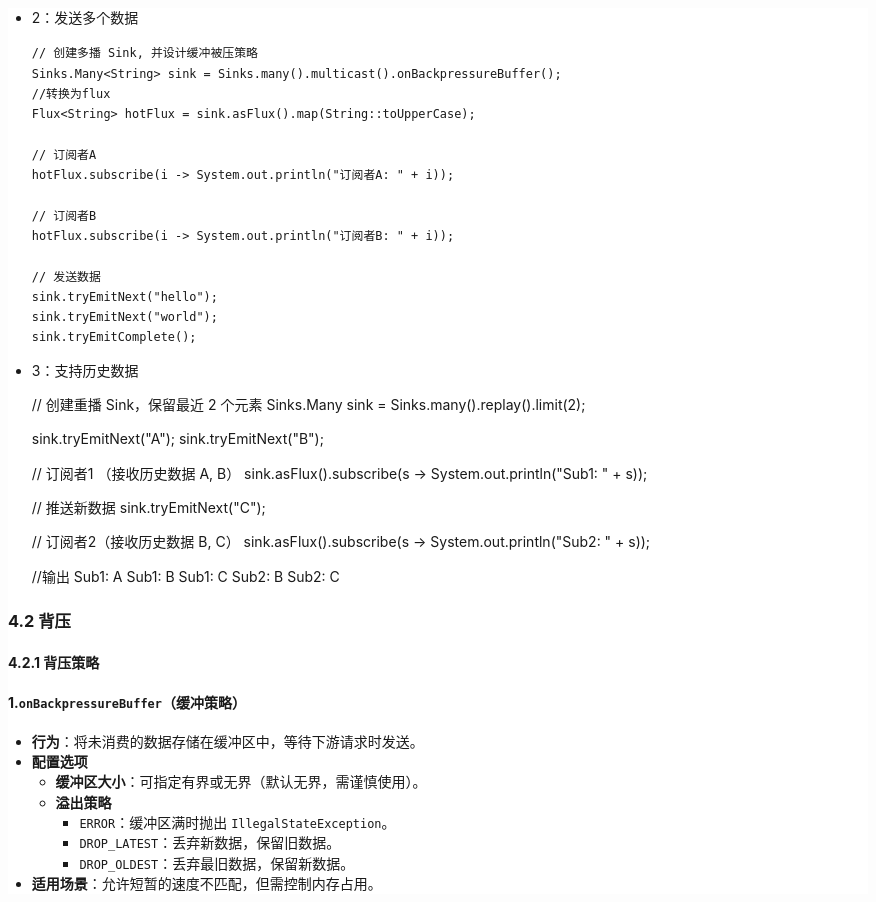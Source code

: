 *   2：发送多个数据
    
        // 创建多播 Sink, 并设计缓冲被压策略
        Sinks.Many<String> sink = Sinks.many().multicast().onBackpressureBuffer();
        //转换为flux
        Flux<String> hotFlux = sink.asFlux().map(String::toUpperCase);
        
        // 订阅者A
        hotFlux.subscribe(i -> System.out.println("订阅者A: " + i));
        
        // 订阅者B
        hotFlux.subscribe(i -> System.out.println("订阅者B: " + i));
        
        // 发送数据
        sink.tryEmitNext("hello");
        sink.tryEmitNext("world");
        sink.tryEmitComplete();
        
    
*   3：支持历史数据
    

    // 创建重播 Sink，保留最近 2 个元素
    Sinks.Many<String> sink = Sinks.many().replay().limit(2);
    
    sink.tryEmitNext("A");
    sink.tryEmitNext("B");
    
    // 订阅者1 （接收历史数据 A, B）
    sink.asFlux().subscribe(s -> System.out.println("Sub1: " + s));
    
    // 推送新数据
    sink.tryEmitNext("C");
    
    // 订阅者2（接收历史数据 B, C）
    sink.asFlux().subscribe(s -> System.out.println("Sub2: " + s));
    
    //输出
    Sub1: A
    Sub1: B
    Sub1: C
    Sub2: B
    Sub2: C
    

### 4.2 背压

#### 4.2.1 背压策略

#### **1.`onBackpressureBuffer`（缓冲策略）**

*   ‌**行为**‌：将未消费的数据存储在缓冲区中，等待下游请求时发送。
*   ‌**配置选项**‌
    *   ‌**缓冲区大小**‌：可指定有界或无界（默认无界，需谨慎使用）。
    *   ‌**溢出策略**‌
        *   `ERROR`：缓冲区满时抛出 `IllegalStateException`。
        *   `DROP_LATEST`：丢弃新数据，保留旧数据。
        *   `DROP_OLDEST`：丢弃最旧数据，保留新数据。
*   ‌**适用场景**‌：允许短暂的速度不匹配，但需控制内存占用。
